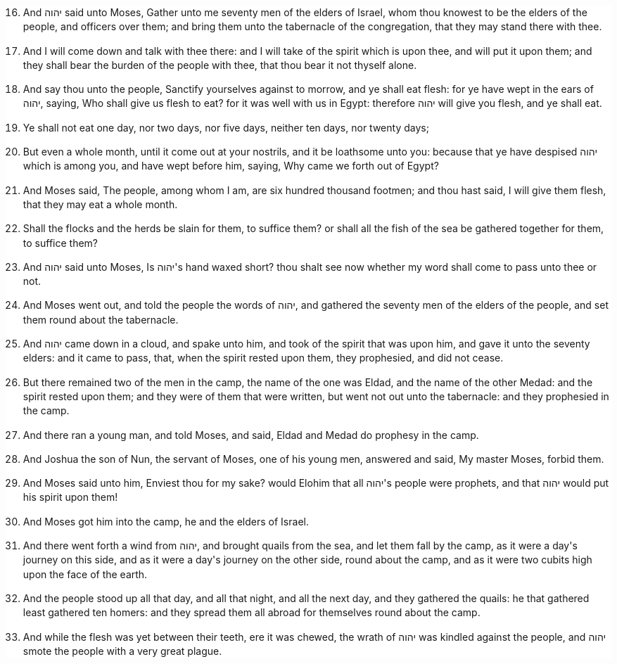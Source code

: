 16. And יהוה said unto Moses, Gather unto me seventy men of the elders of Israel, whom thou knowest to be the elders of the people, and officers over them; and bring them unto the tabernacle of the congregation, that they may stand there with thee.

17. And I will come down and talk with thee there: and I will take of the spirit which is upon thee, and will put it upon them; and they shall bear the burden of the people with thee, that thou bear it not thyself alone.

18. And say thou unto the people, Sanctify yourselves against to morrow, and ye shall eat flesh: for ye have wept in the ears of יהוה, saying, Who shall give us flesh to eat? for it was well with us in Egypt: therefore יהוה will give you flesh, and ye shall eat.

19. Ye shall not eat one day, nor two days, nor five days, neither ten days, nor twenty days;

20. But even a whole month, until it come out at your nostrils, and it be loathsome unto you: because that ye have despised יהוה which is among you, and have wept before him, saying, Why came we forth out of Egypt?

21. And Moses said, The people, among whom I am, are six hundred thousand footmen; and thou hast said, I will give them flesh, that they may eat a whole month.

22. Shall the flocks and the herds be slain for them, to suffice them? or shall all the fish of the sea be gathered together for them, to suffice them?

23. And יהוה said unto Moses, Is יהוה's hand waxed short? thou shalt see now whether my word shall come to pass unto thee or not.

24. And Moses went out, and told the people the words of יהוה, and gathered the seventy men of the elders of the people, and set them round about the tabernacle.

25. And יהוה came down in a cloud, and spake unto him, and took of the spirit that was upon him, and gave it unto the seventy elders: and it came to pass, that, when the spirit rested upon them, they prophesied, and did not cease.

26. But there remained two of the men in the camp, the name of the one was Eldad, and the name of the other Medad: and the spirit rested upon them; and they were of them that were written, but went not out unto the tabernacle: and they prophesied in the camp.

27. And there ran a young man, and told Moses, and said, Eldad and Medad do prophesy in the camp.

28. And Joshua the son of Nun, the servant of Moses, one of his young men, answered and said, My master Moses, forbid them.

29. And Moses said unto him, Enviest thou for my sake? would Elohim that all יהוה's people were prophets, and that יהוה would put his spirit upon them!

30. And Moses got him into the camp, he and the elders of Israel.

31. And there went forth a wind from יהוה, and brought quails from the sea, and let them fall by the camp, as it were a day's journey on this side, and as it were a day's journey on the other side, round about the camp, and as it were two cubits high upon the face of the earth.

32. And the people stood up all that day, and all that night, and all the next day, and they gathered the quails: he that gathered least gathered ten homers: and they spread them all abroad for themselves round about the camp.

33. And while the flesh was yet between their teeth, ere it was chewed, the wrath of יהוה was kindled against the people, and יהוה smote the people with a very great plague.
